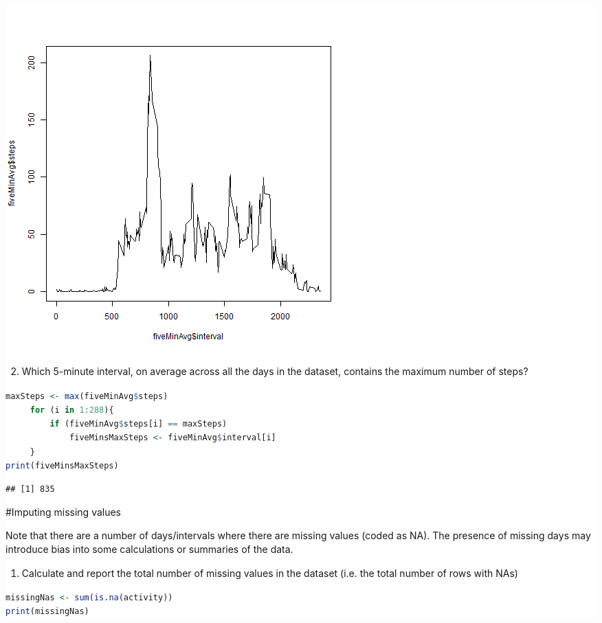 ![plot of chunk 5minAvg](figure/5minAvg-1.png) 


2. Which 5-minute interval, on average across all the days in the dataset, contains the maximum number of steps?


```r
maxSteps <- max(fiveMinAvg$steps)
     for (i in 1:288){
         if (fiveMinAvg$steps[i] == maxSteps)
             fiveMinsMaxSteps <- fiveMinAvg$interval[i]
     }
print(fiveMinsMaxSteps)
```

```
## [1] 835
```

#Imputing missing values

Note that there are a number of days/intervals where there are missing values (coded as NA). The presence of missing days may introduce bias into some calculations or summaries of the data.

1. Calculate and report the total number of missing values in the dataset (i.e. the total number of rows with NAs)


```r
missingNas <- sum(is.na(activity))
print(missingNas)
```
